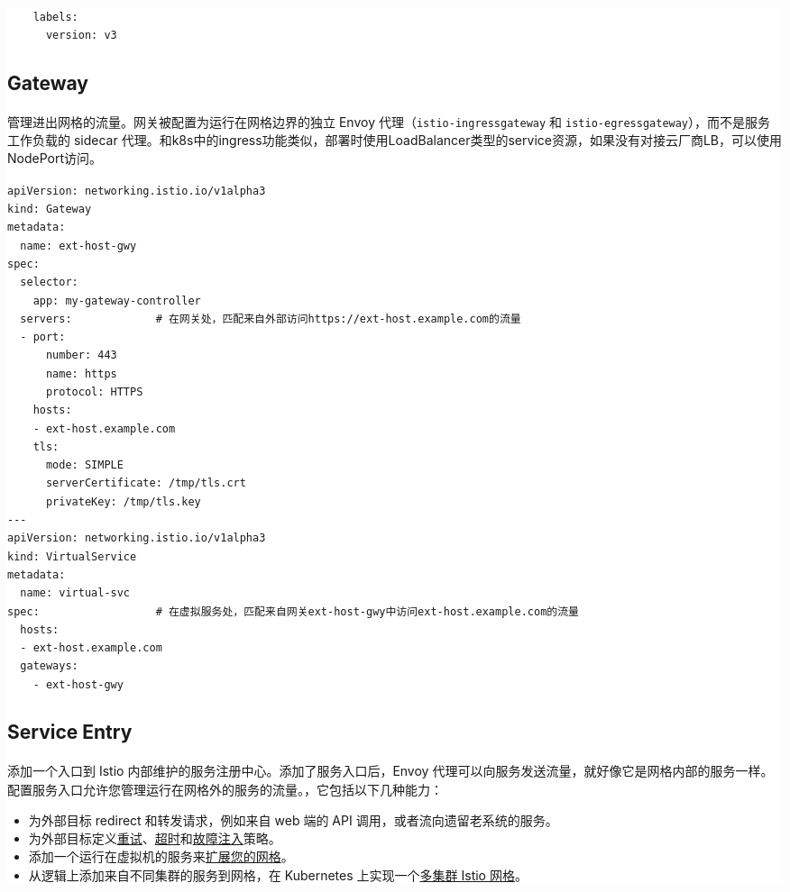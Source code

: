 ```
    labels:
      version: v3
```

## Gateway

管理进出网格的流量。网关被配置为运行在网格边界的独立 Envoy 代理（`istio-ingressgateway` 和 `istio-egressgateway`），而不是服务工作负载的 sidecar 代理。和k8s中的ingress功能类似，部署时使用LoadBalancer类型的service资源，如果没有对接云厂商LB，可以使用NodePort访问。

```
apiVersion: networking.istio.io/v1alpha3
kind: Gateway
metadata:
  name: ext-host-gwy
spec:
  selector:
    app: my-gateway-controller
  servers:             # 在网关处，匹配来自外部访问https://ext-host.example.com的流量
  - port:
      number: 443
      name: https
      protocol: HTTPS
    hosts:                
    - ext-host.example.com
    tls:
      mode: SIMPLE
      serverCertificate: /tmp/tls.crt
      privateKey: /tmp/tls.key
---
apiVersion: networking.istio.io/v1alpha3
kind: VirtualService
metadata:
  name: virtual-svc
spec:                  # 在虚拟服务处，匹配来自网关ext-host-gwy中访问ext-host.example.com的流量
  hosts:
  - ext-host.example.com
  gateways:  
    - ext-host-gwy
```

## Service Entry

添加一个入口到 Istio 内部维护的服务注册中心。添加了服务入口后，Envoy 代理可以向服务发送流量，就好像它是网格内部的服务一样。配置服务入口允许您管理运行在网格外的服务的流量。，它包括以下几种能力：

- 为外部目标 redirect 和转发请求，例如来自 web 端的 API 调用，或者流向遗留老系统的服务。
- 为外部目标定义[重试](https://istio.io/latest/zh/docs/concepts/traffic-management/#retries)、[超时](https://istio.io/latest/zh/docs/concepts/traffic-management/#timeouts)和[故障注入](https://istio.io/latest/zh/docs/concepts/traffic-management/#fault-injection)策略。
- 添加一个运行在虚拟机的服务来[扩展您的网格](https://istio.io/latest/zh/docs/examples/virtual-machines/single-network/#running-services-on-the-added-VM)。
- 从逻辑上添加来自不同集群的服务到网格，在 Kubernetes 上实现一个[多集群 Istio 网格](https://istio.io/latest/zh/docs/setup/install/multicluster/gateways/#configure-the-example-services)。
